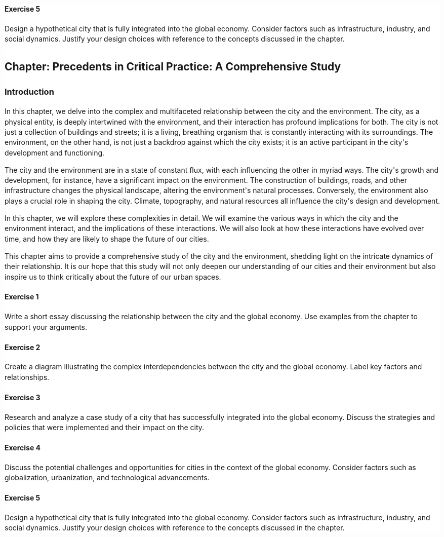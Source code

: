 #### Exercise 5
Design a hypothetical city that is fully integrated into the global economy. Consider factors such as infrastructure, industry, and social dynamics. Justify your design choices with reference to the concepts discussed in the chapter.

## Chapter: Precedents in Critical Practice: A Comprehensive Study

### Introduction

In this chapter, we delve into the complex and multifaceted relationship between the city and the environment. The city, as a physical entity, is deeply intertwined with the environment, and their interaction has profound implications for both. The city is not just a collection of buildings and streets; it is a living, breathing organism that is constantly interacting with its surroundings. The environment, on the other hand, is not just a backdrop against which the city exists; it is an active participant in the city's development and functioning.

The city and the environment are in a state of constant flux, with each influencing the other in myriad ways. The city's growth and development, for instance, have a significant impact on the environment. The construction of buildings, roads, and other infrastructure changes the physical landscape, altering the environment's natural processes. Conversely, the environment also plays a crucial role in shaping the city. Climate, topography, and natural resources all influence the city's design and development.

In this chapter, we will explore these complexities in detail. We will examine the various ways in which the city and the environment interact, and the implications of these interactions. We will also look at how these interactions have evolved over time, and how they are likely to shape the future of our cities. 

This chapter aims to provide a comprehensive study of the city and the environment, shedding light on the intricate dynamics of their relationship. It is our hope that this study will not only deepen our understanding of our cities and their environment but also inspire us to think critically about the future of our urban spaces.




#### Exercise 1
Write a short essay discussing the relationship between the city and the global economy. Use examples from the chapter to support your arguments.

#### Exercise 2
Create a diagram illustrating the complex interdependencies between the city and the global economy. Label key factors and relationships.

#### Exercise 3
Research and analyze a case study of a city that has successfully integrated into the global economy. Discuss the strategies and policies that were implemented and their impact on the city.

#### Exercise 4
Discuss the potential challenges and opportunities for cities in the context of the global economy. Consider factors such as globalization, urbanization, and technological advancements.

#### Exercise 5
Design a hypothetical city that is fully integrated into the global economy. Consider factors such as infrastructure, industry, and social dynamics. Justify your design choices with reference to the concepts discussed in the chapter.
